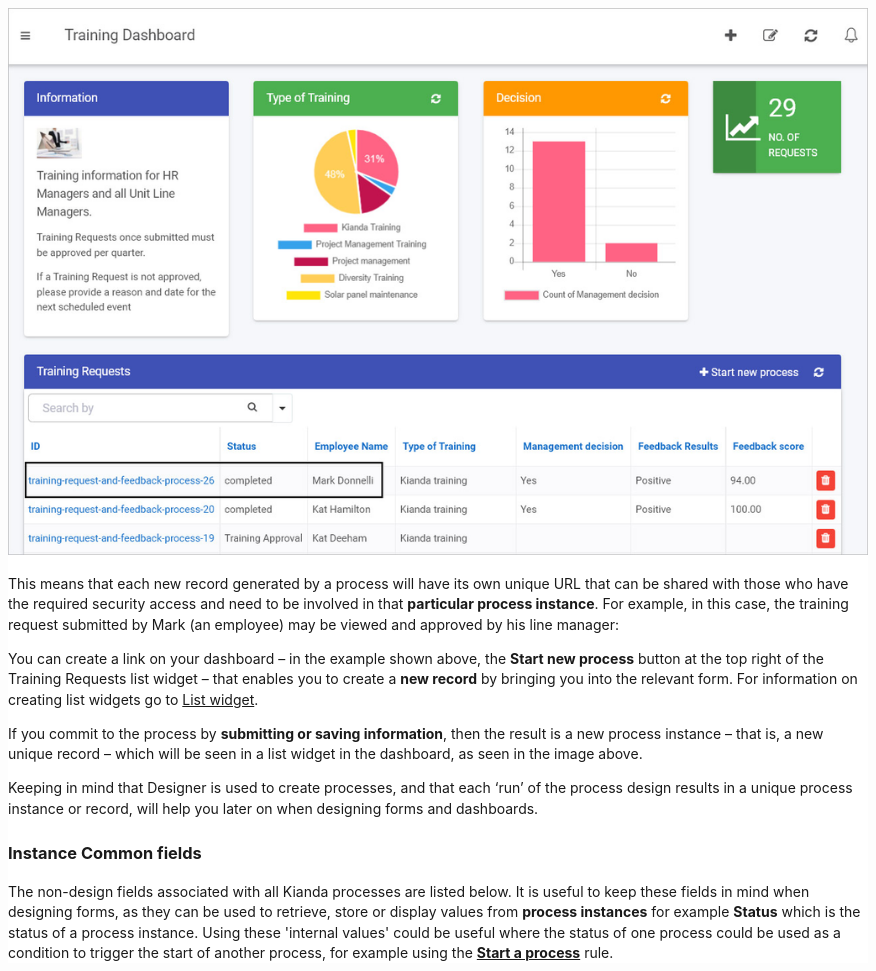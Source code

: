 ![Process instance example](/images/process-instance.jpg)


This means that each new record generated by a process will have its own unique URL that can be shared with those who have the required security access and need to be involved in that **particular process instance**. For example, in this case, the training request submitted by Mark (an employee) may be viewed and approved by his line manager:

You can create a link on your dashboard – in the example shown above, the **Start new process** button at the top right of the Training Requests list widget – that enables you to create a **new record** by bringing you into the relevant form. For information on creating list widgets go to [List widget](/platform/pages/list/).

If you commit to the process by **submitting or saving information**, then the result is a new process instance – that is, a new unique record – which will be seen in a list widget in the dashboard, as seen in the image above.

Keeping in mind that Designer is used to create processes, and that each ‘run’ of the process design results in a unique process instance or record, will help you later on when designing forms and dashboards. 

### Instance Common fields

The non-design fields associated with all Kianda processes are listed below. It is useful to keep these fields in mind when designing forms, as they can be used to retrieve, store or display values from **process instances** for example **Status** which is the status of a process instance. Using these 'internal values' could be useful where the status of one process could be used as a condition to trigger the start of another process, for example using the [**Start a process**](/platform/rules/workflow/start-a-process/) rule.
